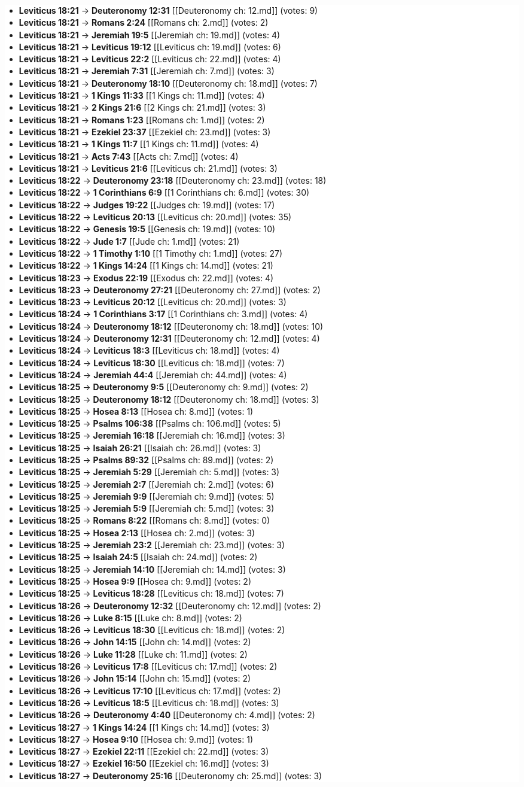 - **Leviticus 18:21** → **Deuteronomy 12:31** [[Deuteronomy ch: 12.md]] (votes: 9)
- **Leviticus 18:21** → **Romans 2:24** [[Romans ch: 2.md]] (votes: 2)
- **Leviticus 18:21** → **Jeremiah 19:5** [[Jeremiah ch: 19.md]] (votes: 4)
- **Leviticus 18:21** → **Leviticus 19:12** [[Leviticus ch: 19.md]] (votes: 6)
- **Leviticus 18:21** → **Leviticus 22:2** [[Leviticus ch: 22.md]] (votes: 4)
- **Leviticus 18:21** → **Jeremiah 7:31** [[Jeremiah ch: 7.md]] (votes: 3)
- **Leviticus 18:21** → **Deuteronomy 18:10** [[Deuteronomy ch: 18.md]] (votes: 7)
- **Leviticus 18:21** → **1 Kings 11:33** [[1 Kings ch: 11.md]] (votes: 4)
- **Leviticus 18:21** → **2 Kings 21:6** [[2 Kings ch: 21.md]] (votes: 3)
- **Leviticus 18:21** → **Romans 1:23** [[Romans ch: 1.md]] (votes: 2)
- **Leviticus 18:21** → **Ezekiel 23:37** [[Ezekiel ch: 23.md]] (votes: 3)
- **Leviticus 18:21** → **1 Kings 11:7** [[1 Kings ch: 11.md]] (votes: 4)
- **Leviticus 18:21** → **Acts 7:43** [[Acts ch: 7.md]] (votes: 4)
- **Leviticus 18:21** → **Leviticus 21:6** [[Leviticus ch: 21.md]] (votes: 3)
- **Leviticus 18:22** → **Deuteronomy 23:18** [[Deuteronomy ch: 23.md]] (votes: 18)
- **Leviticus 18:22** → **1 Corinthians 6:9** [[1 Corinthians ch: 6.md]] (votes: 30)
- **Leviticus 18:22** → **Judges 19:22** [[Judges ch: 19.md]] (votes: 17)
- **Leviticus 18:22** → **Leviticus 20:13** [[Leviticus ch: 20.md]] (votes: 35)
- **Leviticus 18:22** → **Genesis 19:5** [[Genesis ch: 19.md]] (votes: 10)
- **Leviticus 18:22** → **Jude 1:7** [[Jude ch: 1.md]] (votes: 21)
- **Leviticus 18:22** → **1 Timothy 1:10** [[1 Timothy ch: 1.md]] (votes: 27)
- **Leviticus 18:22** → **1 Kings 14:24** [[1 Kings ch: 14.md]] (votes: 21)
- **Leviticus 18:23** → **Exodus 22:19** [[Exodus ch: 22.md]] (votes: 4)
- **Leviticus 18:23** → **Deuteronomy 27:21** [[Deuteronomy ch: 27.md]] (votes: 2)
- **Leviticus 18:23** → **Leviticus 20:12** [[Leviticus ch: 20.md]] (votes: 3)
- **Leviticus 18:24** → **1 Corinthians 3:17** [[1 Corinthians ch: 3.md]] (votes: 4)
- **Leviticus 18:24** → **Deuteronomy 18:12** [[Deuteronomy ch: 18.md]] (votes: 10)
- **Leviticus 18:24** → **Deuteronomy 12:31** [[Deuteronomy ch: 12.md]] (votes: 4)
- **Leviticus 18:24** → **Leviticus 18:3** [[Leviticus ch: 18.md]] (votes: 4)
- **Leviticus 18:24** → **Leviticus 18:30** [[Leviticus ch: 18.md]] (votes: 7)
- **Leviticus 18:24** → **Jeremiah 44:4** [[Jeremiah ch: 44.md]] (votes: 4)
- **Leviticus 18:25** → **Deuteronomy 9:5** [[Deuteronomy ch: 9.md]] (votes: 2)
- **Leviticus 18:25** → **Deuteronomy 18:12** [[Deuteronomy ch: 18.md]] (votes: 3)
- **Leviticus 18:25** → **Hosea 8:13** [[Hosea ch: 8.md]] (votes: 1)
- **Leviticus 18:25** → **Psalms 106:38** [[Psalms ch: 106.md]] (votes: 5)
- **Leviticus 18:25** → **Jeremiah 16:18** [[Jeremiah ch: 16.md]] (votes: 3)
- **Leviticus 18:25** → **Isaiah 26:21** [[Isaiah ch: 26.md]] (votes: 3)
- **Leviticus 18:25** → **Psalms 89:32** [[Psalms ch: 89.md]] (votes: 2)
- **Leviticus 18:25** → **Jeremiah 5:29** [[Jeremiah ch: 5.md]] (votes: 3)
- **Leviticus 18:25** → **Jeremiah 2:7** [[Jeremiah ch: 2.md]] (votes: 6)
- **Leviticus 18:25** → **Jeremiah 9:9** [[Jeremiah ch: 9.md]] (votes: 5)
- **Leviticus 18:25** → **Jeremiah 5:9** [[Jeremiah ch: 5.md]] (votes: 3)
- **Leviticus 18:25** → **Romans 8:22** [[Romans ch: 8.md]] (votes: 0)
- **Leviticus 18:25** → **Hosea 2:13** [[Hosea ch: 2.md]] (votes: 3)
- **Leviticus 18:25** → **Jeremiah 23:2** [[Jeremiah ch: 23.md]] (votes: 3)
- **Leviticus 18:25** → **Isaiah 24:5** [[Isaiah ch: 24.md]] (votes: 2)
- **Leviticus 18:25** → **Jeremiah 14:10** [[Jeremiah ch: 14.md]] (votes: 3)
- **Leviticus 18:25** → **Hosea 9:9** [[Hosea ch: 9.md]] (votes: 2)
- **Leviticus 18:25** → **Leviticus 18:28** [[Leviticus ch: 18.md]] (votes: 7)
- **Leviticus 18:26** → **Deuteronomy 12:32** [[Deuteronomy ch: 12.md]] (votes: 2)
- **Leviticus 18:26** → **Luke 8:15** [[Luke ch: 8.md]] (votes: 2)
- **Leviticus 18:26** → **Leviticus 18:30** [[Leviticus ch: 18.md]] (votes: 2)
- **Leviticus 18:26** → **John 14:15** [[John ch: 14.md]] (votes: 2)
- **Leviticus 18:26** → **Luke 11:28** [[Luke ch: 11.md]] (votes: 2)
- **Leviticus 18:26** → **Leviticus 17:8** [[Leviticus ch: 17.md]] (votes: 2)
- **Leviticus 18:26** → **John 15:14** [[John ch: 15.md]] (votes: 2)
- **Leviticus 18:26** → **Leviticus 17:10** [[Leviticus ch: 17.md]] (votes: 2)
- **Leviticus 18:26** → **Leviticus 18:5** [[Leviticus ch: 18.md]] (votes: 3)
- **Leviticus 18:26** → **Deuteronomy 4:40** [[Deuteronomy ch: 4.md]] (votes: 2)
- **Leviticus 18:27** → **1 Kings 14:24** [[1 Kings ch: 14.md]] (votes: 3)
- **Leviticus 18:27** → **Hosea 9:10** [[Hosea ch: 9.md]] (votes: 1)
- **Leviticus 18:27** → **Ezekiel 22:11** [[Ezekiel ch: 22.md]] (votes: 3)
- **Leviticus 18:27** → **Ezekiel 16:50** [[Ezekiel ch: 16.md]] (votes: 3)
- **Leviticus 18:27** → **Deuteronomy 25:16** [[Deuteronomy ch: 25.md]] (votes: 3)